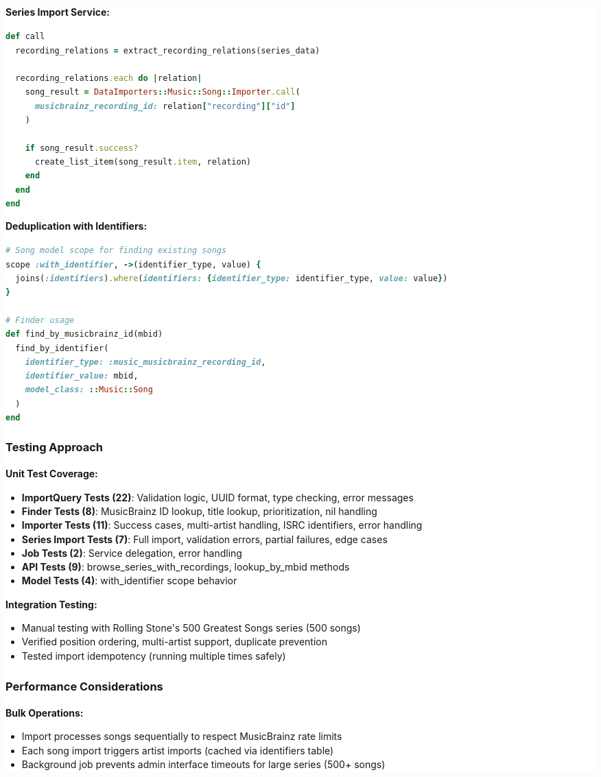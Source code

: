 **Series Import Service:**
```ruby
def call
  recording_relations = extract_recording_relations(series_data)

  recording_relations.each do |relation|
    song_result = DataImporters::Music::Song::Importer.call(
      musicbrainz_recording_id: relation["recording"]["id"]
    )

    if song_result.success?
      create_list_item(song_result.item, relation)
    end
  end
end
```

**Deduplication with Identifiers:**
```ruby
# Song model scope for finding existing songs
scope :with_identifier, ->(identifier_type, value) {
  joins(:identifiers).where(identifiers: {identifier_type: identifier_type, value: value})
}

# Finder usage
def find_by_musicbrainz_id(mbid)
  find_by_identifier(
    identifier_type: :music_musicbrainz_recording_id,
    identifier_value: mbid,
    model_class: ::Music::Song
  )
end
```

### Testing Approach

**Unit Test Coverage:**
- **ImportQuery Tests (22)**: Validation logic, UUID format, type checking, error messages
- **Finder Tests (8)**: MusicBrainz ID lookup, title lookup, prioritization, nil handling
- **Importer Tests (11)**: Success cases, multi-artist handling, ISRC identifiers, error handling
- **Series Import Tests (7)**: Full import, validation errors, partial failures, edge cases
- **Job Tests (2)**: Service delegation, error handling
- **API Tests (9)**: browse_series_with_recordings, lookup_by_mbid methods
- **Model Tests (4)**: with_identifier scope behavior

**Integration Testing:**
- Manual testing with Rolling Stone's 500 Greatest Songs series (500 songs)
- Verified position ordering, multi-artist support, duplicate prevention
- Tested import idempotency (running multiple times safely)

### Performance Considerations

**Bulk Operations:**
- Import processes songs sequentially to respect MusicBrainz rate limits
- Each song import triggers artist imports (cached via identifiers table)
- Background job prevents admin interface timeouts for large series (500+ songs)
